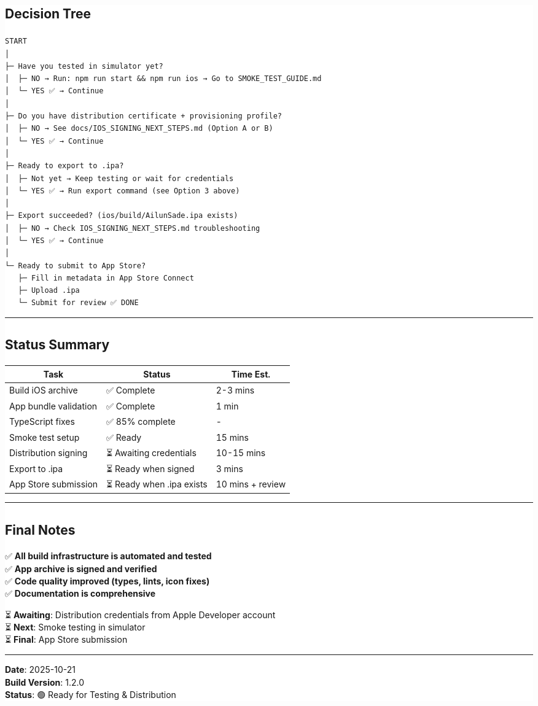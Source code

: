 
## Decision Tree

```
START
│
├─ Have you tested in simulator yet?
│  ├─ NO → Run: npm run start && npm run ios → Go to SMOKE_TEST_GUIDE.md
│  └─ YES ✅ → Continue
│
├─ Do you have distribution certificate + provisioning profile?
│  ├─ NO → See docs/IOS_SIGNING_NEXT_STEPS.md (Option A or B)
│  └─ YES ✅ → Continue
│
├─ Ready to export to .ipa?
│  ├─ Not yet → Keep testing or wait for credentials
│  └─ YES ✅ → Run export command (see Option 3 above)
│
├─ Export succeeded? (ios/build/AilunSade.ipa exists)
│  ├─ NO → Check IOS_SIGNING_NEXT_STEPS.md troubleshooting
│  └─ YES ✅ → Continue
│
└─ Ready to submit to App Store?
   ├─ Fill in metadata in App Store Connect
   ├─ Upload .ipa
   └─ Submit for review ✅ DONE
```

---

## Status Summary

| Task | Status | Time Est. |
|------|--------|-----------|
| Build iOS archive | ✅ Complete | 2-3 mins |
| App bundle validation | ✅ Complete | 1 min |
| TypeScript fixes | ✅ 85% complete | - |
| Smoke test setup | ✅ Ready | 15 mins |
| Distribution signing | ⏳ Awaiting credentials | 10-15 mins |
| Export to .ipa | ⏳ Ready when signed | 3 mins |
| App Store submission | ⏳ Ready when .ipa exists | 10 mins + review |

---

## Final Notes

✅ **All build infrastructure is automated and tested**  
✅ **App archive is signed and verified**  
✅ **Code quality improved (types, lints, icon fixes)**  
✅ **Documentation is comprehensive**  

⏳ **Awaiting**: Distribution credentials from Apple Developer account  
⏳ **Next**: Smoke testing in simulator  
⏳ **Final**: App Store submission  

---

**Date**: 2025-10-21  
**Build Version**: 1.2.0  
**Status**: 🟢 Ready for Testing & Distribution  

